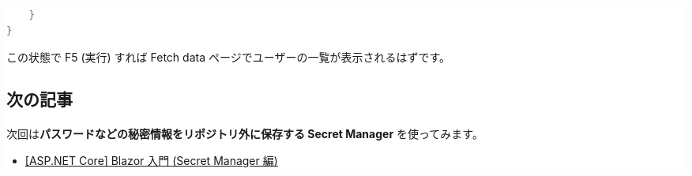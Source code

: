```cs
    }
}
```

この状態で F5 (実行) すれば Fetch data ページでユーザーの一覧が表示されるはずです。

## 次の記事

次回は**パスワードなどの秘密情報をリポジトリ外に保存する Secret Manager** を使ってみます。

- [[ASP.NET Core] Blazor 入門 (Secret Manager 編)](https://mseeeen.msen.jp/asp-dotnet-core-blazor-secret-manager)